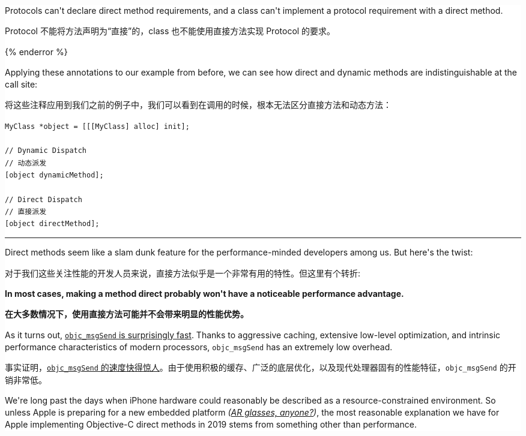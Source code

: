 Protocols can't declare direct method requirements,
and a class can't implement a protocol requirement
with a direct method.

Protocol 不能将方法声明为“直接”的，class 也不能使用直接方法实现 Protocol 的要求。

{% enderror %}

Applying these annotations to our example from before,
we can see how direct and dynamic methods are indistinguishable at the call site:

将这些注释应用到我们之前的例子中，我们可以看到在调用的时候，根本无法区分直接方法和动态方法：

```objc
MyClass *object = [[[MyClass] alloc] init];

// Dynamic Dispatch
// 动态派发
[object dynamicMethod];

// Direct Dispatch
// 直接派发
[object directMethod];
```

---

Direct methods seem like a slam dunk feature
for the performance-minded developers among us.
But here's the twist:

对于我们这些关注性能的开发人员来说，直接方法似乎是一个非常有用的特性。但这里有个转折:

**In most cases,
making a method direct probably won't have a noticeable performance advantage.**

**在大多数情况下，使用直接方法可能并不会带来明显的性能优势。**

As it turns out,
[`objc_msgSend` is surprisingly fast](https://www.mikeash.com/pyblog/friday-qa-2016-04-15-performance-comparisons-of-common-operations-2016-edition.html).
Thanks to aggressive caching, extensive low-level optimization,
and intrinsic performance characteristics of modern processors,
`objc_msgSend` has an extremely low overhead.

事实证明，[`objc_msgSend` 的速度快得惊人](https://www.mikeash.com/pyblog/friday-qa-2016-04-15-performance-comparisons-of-common-operations-2016-edition.html)。由于使用积极的缓存、广泛的底层优化，以及现代处理器固有的性能特征，`objc_msgSend` 的开销非常低。

We're long past the days when iPhone hardware
could reasonably be described as a resource-constrained environment.
So unless Apple is preparing for a new embedded platform
_([AR glasses, anyone?](http://appleinsider.com/articles/17/01/09/rumor-apple-working-with-carl-zeiss-on-ar-glasses-to-debut-in-2018))_,
the most reasonable explanation we have for
Apple implementing Objective-C direct methods in 2019
stems from something other than performance.
